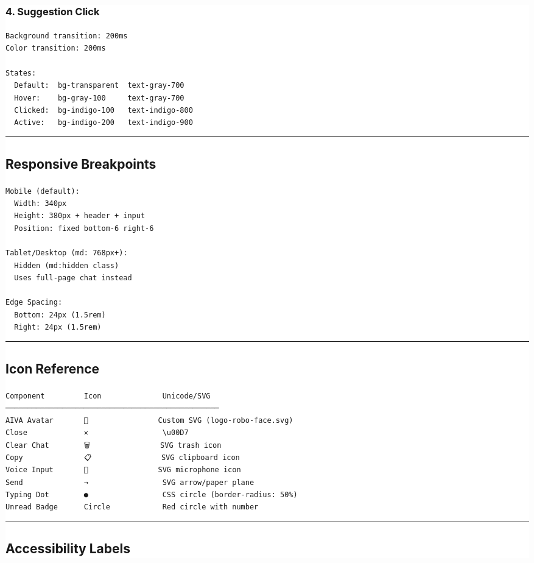 ### 4. Suggestion Click
```
Background transition: 200ms
Color transition: 200ms

States:
  Default:  bg-transparent  text-gray-700
  Hover:    bg-gray-100     text-gray-700
  Clicked:  bg-indigo-100   text-indigo-800
  Active:   bg-indigo-200   text-indigo-900
```

---

## Responsive Breakpoints

```
Mobile (default):
  Width: 340px
  Height: 380px + header + input
  Position: fixed bottom-6 right-6

Tablet/Desktop (md: 768px+):
  Hidden (md:hidden class)
  Uses full-page chat instead

Edge Spacing:
  Bottom: 24px (1.5rem)
  Right: 24px (1.5rem)
```

---

## Icon Reference

```
Component         Icon              Unicode/SVG
─────────────────────────────────────────────────
AIVA Avatar       🤖                Custom SVG (logo-robo-face.svg)
Close             ✕                 \u00D7
Clear Chat        🗑️                SVG trash icon
Copy              📋                SVG clipboard icon
Voice Input       🎤                SVG microphone icon
Send              →                 SVG arrow/paper plane
Typing Dot        ●                 CSS circle (border-radius: 50%)
Unread Badge      Circle            Red circle with number
```

---

## Accessibility Labels
